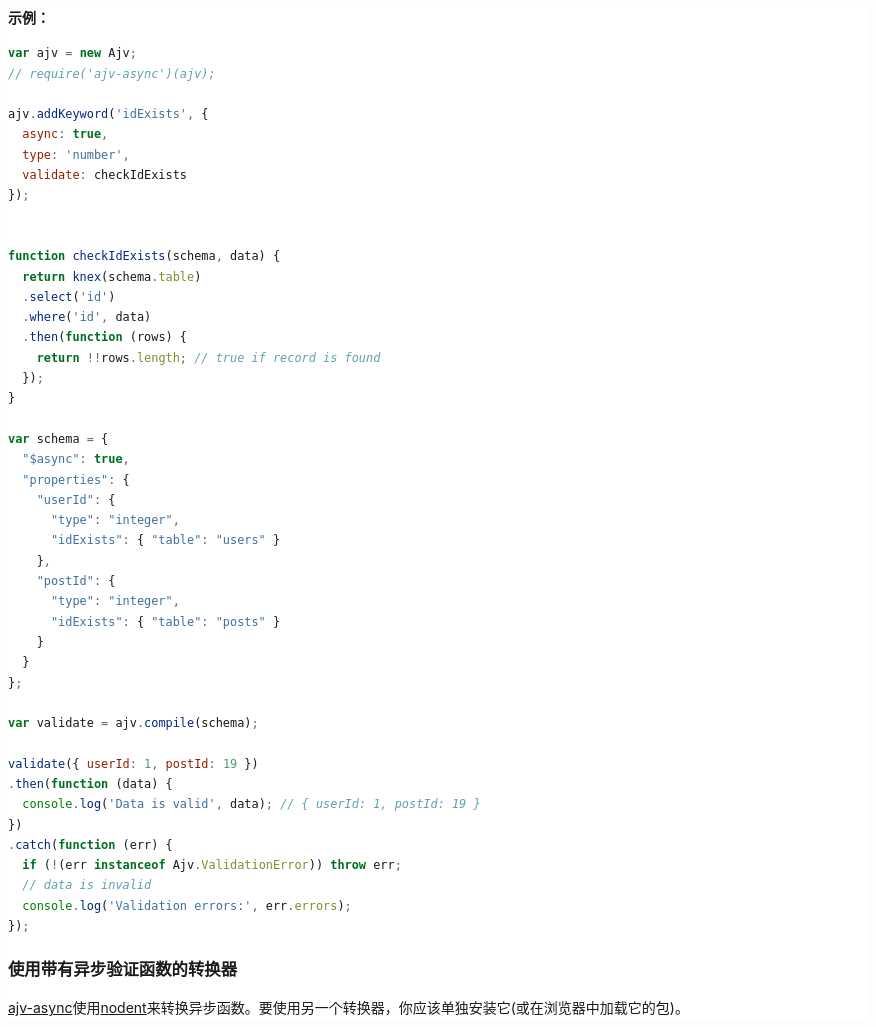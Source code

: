 **示例：**

```js
var ajv = new Ajv;
// require('ajv-async')(ajv);

ajv.addKeyword('idExists', {
  async: true,
  type: 'number',
  validate: checkIdExists
});


function checkIdExists(schema, data) {
  return knex(schema.table)
  .select('id')
  .where('id', data)
  .then(function (rows) {
    return !!rows.length; // true if record is found
  });
}

var schema = {
  "$async": true,
  "properties": {
    "userId": {
      "type": "integer",
      "idExists": { "table": "users" }
    },
    "postId": {
      "type": "integer",
      "idExists": { "table": "posts" }
    }
  }
};

var validate = ajv.compile(schema);

validate({ userId: 1, postId: 19 })
.then(function (data) {
  console.log('Data is valid', data); // { userId: 1, postId: 19 }
})
.catch(function (err) {
  if (!(err instanceof Ajv.ValidationError)) throw err;
  // data is invalid
  console.log('Validation errors:', err.errors);
});
```

### 使用带有异步验证函数的转换器

[ajv-async](https://github.com/ajv-validator/ajv-async)使用[nodent](https://github.com/MatAtBread/nodent)来转换异步函数。要使用另一个转换器，你应该单独安装它(或在浏览器中加载它的包)。

